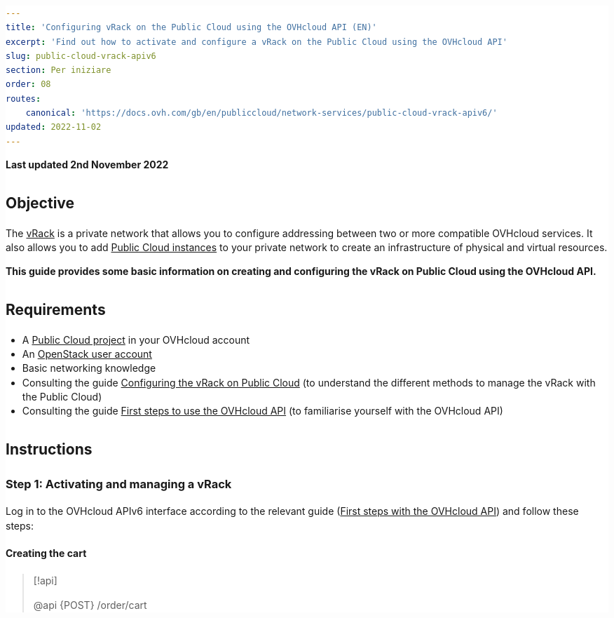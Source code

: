 ```yaml
---
title: 'Configuring vRack on the Public Cloud using the OVHcloud API (EN)'
excerpt: 'Find out how to activate and configure a vRack on the Public Cloud using the OVHcloud API'
slug: public-cloud-vrack-apiv6
section: Per iniziare
order: 08
routes:
    canonical: 'https://docs.ovh.com/gb/en/publiccloud/network-services/public-cloud-vrack-apiv6/'
updated: 2022-11-02
---
```


**Last updated 2nd November 2022**

## Objective

The [vRack](https://www.ovh.it/soluzioni/vrack/) is a private network that allows you to configure addressing between two or more compatible OVHcloud services. It also allows you to add [Public Cloud instances](https://www.ovhcloud.com/it/public-cloud/) to your private network to create an infrastructure of physical and virtual resources.

**This guide provides some basic information on creating and configuring the vRack on Public Cloud using the OVHcloud API.**

## Requirements

- A [Public Cloud project](https://www.ovhcloud.com/it/public-cloud/) in your OVHcloud account
- An [OpenStack user account](https://docs.ovh.com/it/public-cloud/creation-and-deletion-of-openstack-user/)
- Basic networking knowledge
- Consulting the guide [Configuring the vRack on Public Cloud](https://docs.ovh.com/it/publiccloud/network-services/public-cloud-vrack/) (to understand the different methods to manage the vRack with the Public Cloud)
- Consulting the guide [First steps to use the OVHcloud API](https://docs.ovh.com/it/api/first-steps-with-ovh-api/) (to familiarise yourself with the OVHcloud API)

## Instructions

### Step 1: Activating and managing a vRack

Log in to the OVHcloud APIv6 interface according to the relevant guide ([First steps with the OVHcloud API](https://docs.ovh.com/it/api/first-steps-with-ovh-api/)) and follow these steps:

#### Creating the cart

> [!api]
>
> @api {POST} /order/cart
>
